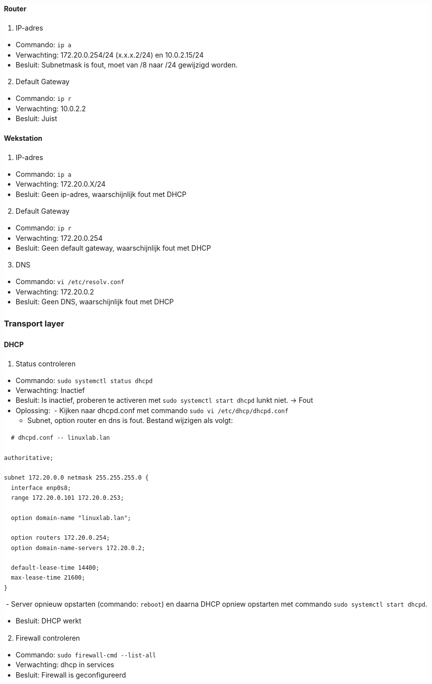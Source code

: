 #### Router
1. IP-adres
- Commando: `ip a`
- Verwachting: 172.20.0.254/24 (x.x.x.2/24) en 10.0.2.15/24
- Besluit: Subnetmask is fout, moet van /8 naar /24 gewijzigd worden.
2. Default Gateway
- Commando: `ip r`
- Verwachting: 10.0.2.2
- Besluit: Juist

#### Wekstation
1. IP-adres
- Commando: `ip a`
- Verwachting: 172.20.0.X/24 
- Besluit: Geen ip-adres, waarschijnlijk fout met DHCP
2. Default Gateway
- Commando: `ip r`
- Verwachting: 172.20.0.254
- Besluit: Geen default gateway, waarschijnlijk fout met DHCP
3. DNS
- Commando: `vi /etc/resolv.conf`
- Verwachting: 172.20.0.2
- Besluit: Geen DNS, waarschijnlijk fout met DHCP

### Transport layer
#### DHCP
1. Status controleren
- Commando: `sudo systemctl status dhcpd`
- Verwachting: Inactief
- Besluit: Is inactief, proberen te activeren met `sudo systemctl start dhcpd` lunkt niet. -> Fout
- Oplossing: 
  - Kijken naar dhcpd.conf met commando `sudo vi /etc/dhcp/dhcpd.conf`
  - Subnet, option router en dns is fout. Bestand wijzigen als volgt:
```
  # dhcpd.conf -- linuxlab.lan

authoritative;

subnet 172.20.0.0 netmask 255.255.255.0 {
  interface enp0s8;
  range 172.20.0.101 172.20.0.253;

  option domain-name "linuxlab.lan";
  
  option routers 172.20.0.254;
  option domain-name-servers 172.20.0.2;

  default-lease-time 14400;
  max-lease-time 21600;
}

```
  - Server opnieuw opstarten (commando: `reboot`) en daarna DHCP opniew opstarten met commando `sudo systemctl start dhcpd`.
  - Besluit: DHCP werkt
2. Firewall controleren
- Commando: `sudo firewall-cmd --list-all`
- Verwachting: dhcp in services
- Besluit: Firewall is geconfigureerd
